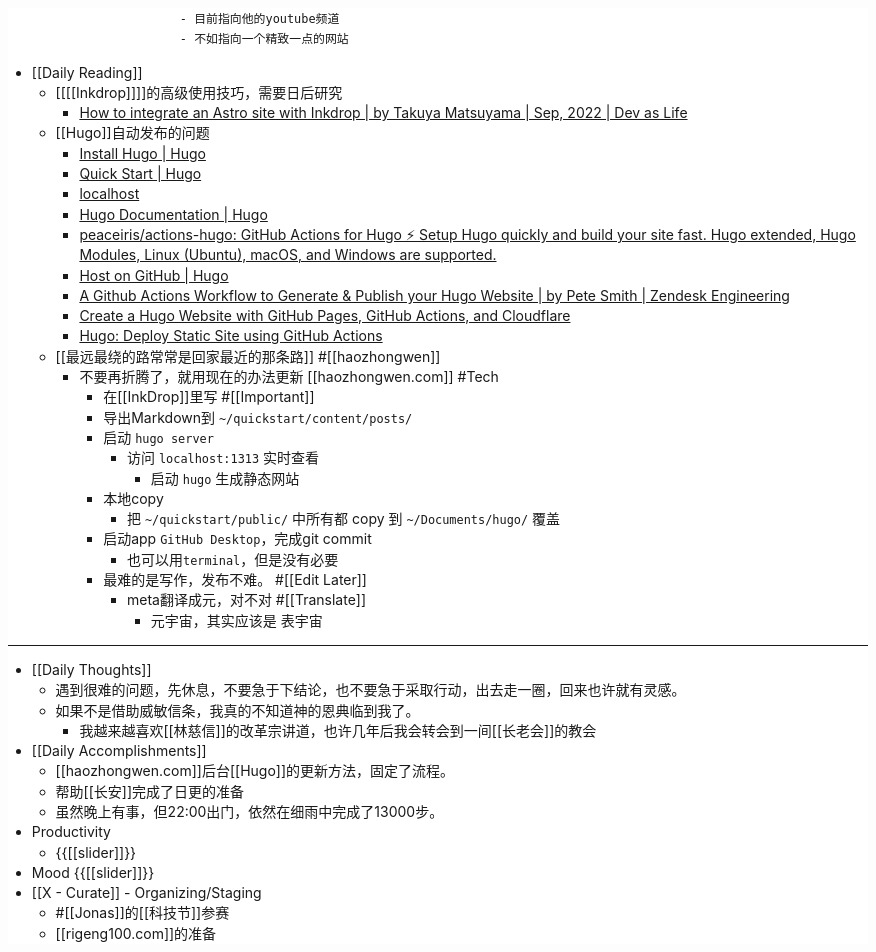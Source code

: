                             - 目前指向他的youtube频道
                            - 不如指向一个精致一点的网站
- [[Daily Reading]]
    - [[[[Inkdrop]]]]的高级使用技巧，需要日后研究
        - [How to integrate an Astro site with Inkdrop | by Takuya Matsuyama | Sep, 2022 | Dev as Life](https://blog.inkdrop.app/how-to-create-a-blog-and-write-articles-in-inkdrop-d9b8388f12e3)
    - [[Hugo]]自动发布的问题
        - [Install Hugo | Hugo](https://gohugo.io/getting-started/installing/#macos)
        - [Quick Start | Hugo](https://gohugo.io/getting-started/quick-start/)
        - [localhost](http://localhost:1313/)
        - [Hugo Documentation | Hugo](https://gohugo.io/documentation/)
        - [peaceiris/actions-hugo: GitHub Actions for Hugo ⚡️ Setup Hugo quickly and build your site fast. Hugo extended, Hugo Modules, Linux (Ubuntu), macOS, and Windows are supported.](https://github.com/peaceiris/actions-hugo)
        - [Host on GitHub | Hugo](https://gohugo.io/hosting-and-deployment/hosting-on-github/)
        - [A Github Actions Workflow to Generate & Publish your Hugo Website | by Pete Smith | Zendesk Engineering](https://zendesk.engineering/a-github-actions-workflow-to-generate-publish-your-hugo-website-f36375e56cf7)
        - [Create a Hugo Website with GitHub Pages, GitHub Actions, and Cloudflare](https://schnerring.net/blog/create-a-hugo-website-with-github-pages-github-actions-and-cloudflare/)
        - [Hugo: Deploy Static Site using GitHub Actions](https://ruddra.com/hugo-deploy-static-page-using-github-actions/)
    - [[最远最绕的路常常是回家最近的那条路]] #[[haozhongwen]]
        - 不要再折腾了，就用现在的办法更新 [[haozhongwen.com]] #Tech
            - 在[[InkDrop]]里写 #[[Important]]
            - 导出Markdown到 `~/quickstart/content/posts/`
            - 启动 `hugo server` 
                - 访问 `localhost:1313` 实时查看
                    - 启动 `hugo` 生成静态网站
            - 本地copy
                - 把 `~/quickstart/public/` 中所有都 copy 到 `~/Documents/hugo/` 覆盖
            - 启动app `GitHub Desktop`，完成git commit
                - 也可以用`terminal`，但是没有必要
            - 最难的是写作，发布不难。 #[[Edit Later]]
                - meta翻译成元，对不对 #[[Translate]]
                    - 元宇宙，其实应该是 表宇宙
- ---
- [[Daily Thoughts]]
    - 遇到很难的问题，先休息，不要急于下结论，也不要急于采取行动，出去走一圈，回来也许就有灵感。
    - 如果不是借助威敏信条，我真的不知道神的恩典临到我了。
        - 我越来越喜欢[[林慈信]]的改革宗讲道，也许几年后我会转会到一间[[长老会]]的教会
- [[Daily Accomplishments]]
    - [[haozhongwen.com]]后台[[Hugo]]的更新方法，固定了流程。
    - 帮助[[长安]]完成了日更的准备
    - 虽然晚上有事，但22:00出门，依然在细雨中完成了13000步。
- Productivity
    - {{[[slider]]}}
- Mood {{[[slider]]}}
- [[X - Curate]]  - Organizing/Staging
    - #[[Jonas]]的[[科技节]]参赛
    - [[rigeng100.com]]的准备
